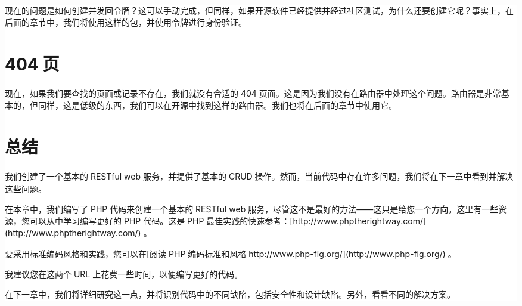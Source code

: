 现在的问题是如何创建并发回令牌？这可以手动完成，但同样，如果开源软件已经提供并经过社区测试，为什么还要创建它呢？事实上，在后面的章节中，我们将使用这样的包，并使用令牌进行身份验证。

# 404 页

现在，如果我们要查找的页面或记录不存在，我们就没有合适的 404 页面。这是因为我们没有在路由器中处理这个问题。路由器是非常基本的，但同样，这是低级的东西，我们可以在开源中找到这样的路由器。我们也将在后面的章节中使用它。

# 总结

我们创建了一个基本的 RESTful web 服务，并提供了基本的 CRUD 操作。然而，当前代码中存在许多问题，我们将在下一章中看到并解决这些问题。

在本章中，我们编写了 PHP 代码来创建一个基本的 RESTful web 服务，尽管这不是最好的方法——这只是给您一个方向。这里有一些资源，您可以从中学习编写更好的 PHP 代码。这是 PHP 最佳实践的快速参考：[http://www.phptherightway.com/](http://www.phptherightway.com/) 。

要采用标准编码风格和实践，您可以在[阅读 PHP 编码标准和风格 http://www.php-fig.org/](http://www.php-fig.org/) 。

我建议您在这两个 URL 上花费一些时间，以便编写更好的代码。

在下一章中，我们将详细研究这一点，并将识别代码中的不同缺陷，包括安全性和设计缺陷。另外，看看不同的解决方案。
